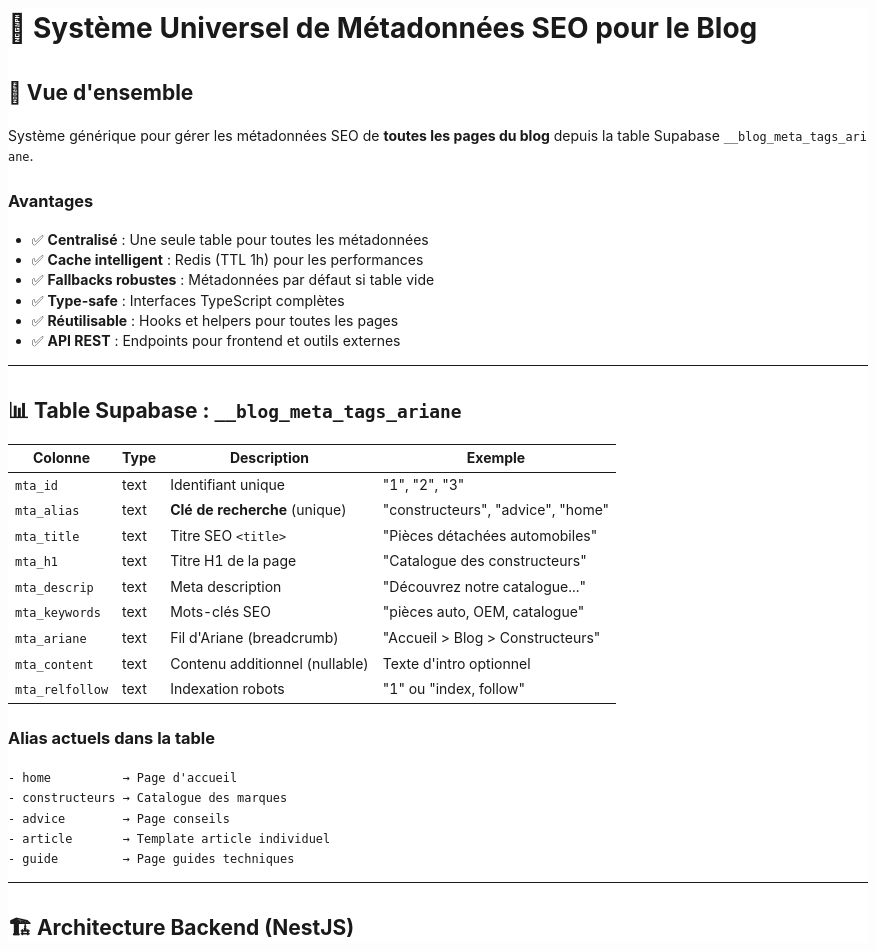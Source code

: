 # 📝 Système Universel de Métadonnées SEO pour le Blog

## 🎯 Vue d'ensemble

Système générique pour gérer les métadonnées SEO de **toutes les pages du blog** depuis la table Supabase `__blog_meta_tags_ariane`.

### Avantages
- ✅ **Centralisé** : Une seule table pour toutes les métadonnées
- ✅ **Cache intelligent** : Redis (TTL 1h) pour les performances
- ✅ **Fallbacks robustes** : Métadonnées par défaut si table vide
- ✅ **Type-safe** : Interfaces TypeScript complètes
- ✅ **Réutilisable** : Hooks et helpers pour toutes les pages
- ✅ **API REST** : Endpoints pour frontend et outils externes

---

## 📊 Table Supabase : `__blog_meta_tags_ariane`

| Colonne | Type | Description | Exemple |
|---------|------|-------------|---------|
| `mta_id` | text | Identifiant unique | "1", "2", "3" |
| `mta_alias` | text | **Clé de recherche** (unique) | "constructeurs", "advice", "home" |
| `mta_title` | text | Titre SEO `<title>` | "Pièces détachées automobiles" |
| `mta_h1` | text | Titre H1 de la page | "Catalogue des constructeurs" |
| `mta_descrip` | text | Meta description | "Découvrez notre catalogue..." |
| `mta_keywords` | text | Mots-clés SEO | "pièces auto, OEM, catalogue" |
| `mta_ariane` | text | Fil d'Ariane (breadcrumb) | "Accueil > Blog > Constructeurs" |
| `mta_content` | text | Contenu additionnel (nullable) | Texte d'intro optionnel |
| `mta_relfollow` | text | Indexation robots | "1" ou "index, follow" |

### Alias actuels dans la table
```
- home          → Page d'accueil
- constructeurs → Catalogue des marques
- advice        → Page conseils
- article       → Template article individuel
- guide         → Page guides techniques
```

---

## 🏗️ Architecture Backend (NestJS)
